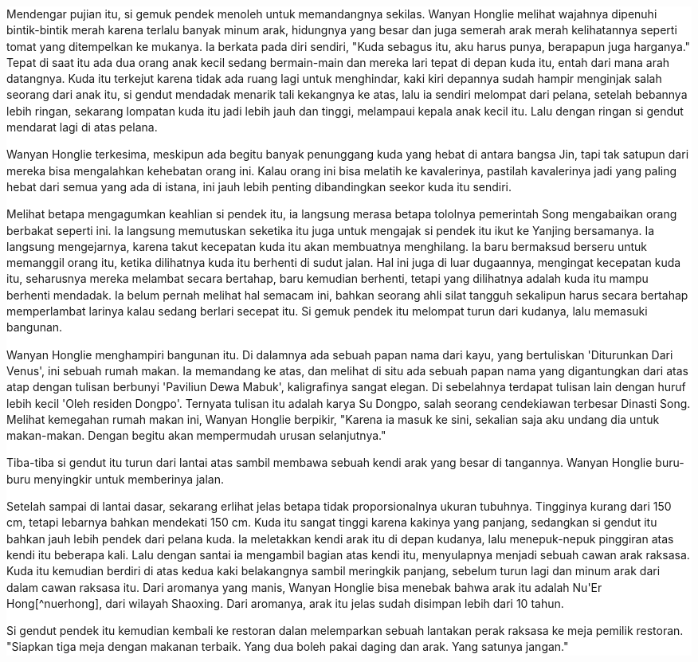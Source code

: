 Mendengar pujian itu, si gemuk pendek menoleh untuk memandangnya sekilas. Wanyan Honglie
melihat wajahnya dipenuhi bintik-bintik merah karena terlalu banyak minum arak, hidungnya
yang besar dan juga semerah arak merah kelihatannya seperti tomat yang ditempelkan ke
mukanya. Ia berkata pada diri sendiri, "Kuda sebagus itu, aku harus punya, berapapun 
juga harganya." Tepat di saat itu ada dua orang anak kecil sedang bermain-main dan
mereka lari tepat di depan kuda itu, entah dari mana arah datangnya. Kuda itu terkejut
karena tidak ada ruang lagi untuk menghindar, kaki kiri depannya sudah hampir menginjak
salah seorang dari anak itu, si gendut mendadak menarik tali kekangnya ke atas, lalu
ia sendiri melompat dari pelana, setelah bebannya lebih ringan, sekarang lompatan
kuda itu jadi lebih jauh dan tinggi, melampaui kepala anak kecil itu. Lalu dengan ringan
si gendut mendarat lagi di atas pelana.

Wanyan Honglie terkesima, meskipun ada begitu banyak penunggang kuda yang hebat di
antara bangsa Jin, tapi tak satupun dari mereka bisa mengalahkan kehebatan orang ini.
Kalau orang ini bisa melatih ke kavalerinya, pastilah kavalerinya jadi yang paling 
hebat dari semua yang ada di istana, ini jauh lebih penting dibandingkan seekor kuda
itu sendiri.

Melihat betapa mengagumkan keahlian si pendek itu, ia langsung merasa betapa tololnya
pemerintah Song mengabaikan orang berbakat seperti ini. Ia langsung memutuskan seketika
itu juga untuk mengajak si pendek itu ikut ke Yanjing bersamanya. Ia langsung mengejarnya,
karena takut kecepatan kuda itu akan membuatnya menghilang. Ia baru bermaksud berseru 
untuk memanggil orang itu, ketika dilihatnya kuda itu berhenti di sudut jalan. Hal ini
juga di luar dugaannya, mengingat kecepatan kuda itu, seharusnya mereka melambat secara
bertahap, baru kemudian berhenti, tetapi yang dilihatnya adalah kuda itu mampu berhenti
mendadak. Ia belum pernah melihat hal semacam ini, bahkan seorang ahli silat tangguh
sekalipun harus secara bertahap memperlambat larinya kalau sedang berlari secepat itu.
Si gemuk pendek itu melompat turun dari kudanya, lalu memasuki bangunan.

Wanyan Honglie menghampiri bangunan itu. Di dalamnya ada sebuah papan nama dari kayu,
yang bertuliskan 'Diturunkan Dari Venus', ini sebuah rumah makan. Ia memandang ke atas,
dan melihat di situ ada sebuah papan nama yang digantungkan dari atas atap dengan tulisan
berbunyi 'Paviliun Dewa Mabuk', kaligrafinya sangat elegan. Di sebelahnya terdapat
tulisan lain dengan huruf lebih kecil 'Oleh residen Dongpo'. Ternyata tulisan itu
adalah karya Su Dongpo, salah seorang cendekiawan terbesar Dinasti Song. Melihat
kemegahan rumah makan ini, Wanyan Honglie berpikir, "Karena ia masuk ke sini, sekalian saja
aku undang dia untuk makan-makan. Dengan begitu akan mempermudah urusan selanjutnya."

Tiba-tiba si gendut itu turun dari lantai atas sambil membawa sebuah kendi arak yang
besar di tangannya. Wanyan Honglie buru-buru menyingkir untuk memberinya jalan.

Setelah sampai di lantai dasar, sekarang erlihat jelas betapa tidak proporsionalnya
ukuran tubuhnya. Tingginya kurang dari 150 cm, tetapi lebarnya bahkan mendekati 150 cm.
Kuda itu sangat tinggi karena kakinya yang panjang, sedangkan si gendut itu bahkan
jauh lebih pendek dari pelana kuda. Ia meletakkan kendi arak itu di depan kudanya,
lalu menepuk-nepuk pinggiran atas kendi itu beberapa kali. Lalu dengan santai ia
mengambil bagian atas kendi itu, menyulapnya menjadi sebuah cawan arak raksasa.
Kuda itu kemudian berdiri di atas kedua kaki belakangnya sambil meringkik panjang,
sebelum turun lagi dan minum arak dari dalam cawan raksasa itu. Dari aromanya yang manis,
Wanyan Honglie bisa menebak bahwa arak itu adalah Nu'Er Hong[^nuerhong], dari wilayah Shaoxing.
Dari aromanya, arak itu jelas sudah disimpan lebih dari 10 tahun.

Si gendut pendek itu kemudian kembali ke restoran dalan melemparkan sebuah lantakan
perak raksasa ke meja pemilik restoran. "Siapkan tiga meja dengan makanan terbaik.
Yang dua boleh pakai daging dan arak. Yang satunya jangan."
